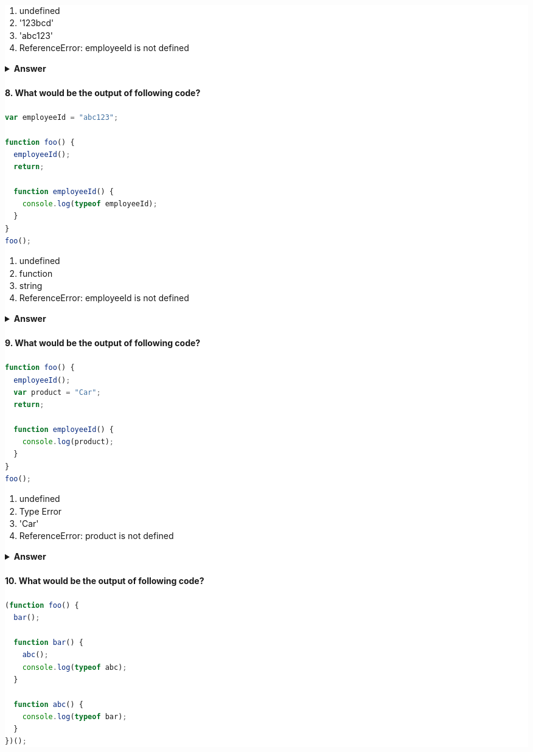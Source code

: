 1.  undefined
2.  '123bcd'
3.  'abc123'
4.  ReferenceError: employeeId is not defined

<details><summary><b>Answer</b></summary></details>

#### 8. What would be the output of following code?

```javascript
var employeeId = "abc123";

function foo() {
  employeeId();
  return;

  function employeeId() {
    console.log(typeof employeeId);
  }
}
foo();
```

1.  undefined
2.  function
3.  string
4.  ReferenceError: employeeId is not defined

<details><summary><b>Answer</b></summary></details>

#### 9. What would be the output of following code?

```javascript
function foo() {
  employeeId();
  var product = "Car";
  return;

  function employeeId() {
    console.log(product);
  }
}
foo();
```

1.  undefined
2.  Type Error
3.  'Car'
4.  ReferenceError: product is not defined

<details><summary><b>Answer</b></summary></details>

#### 10. What would be the output of following code?

```javascript
(function foo() {
  bar();

  function bar() {
    abc();
    console.log(typeof abc);
  }

  function abc() {
    console.log(typeof bar);
  }
})();
```
